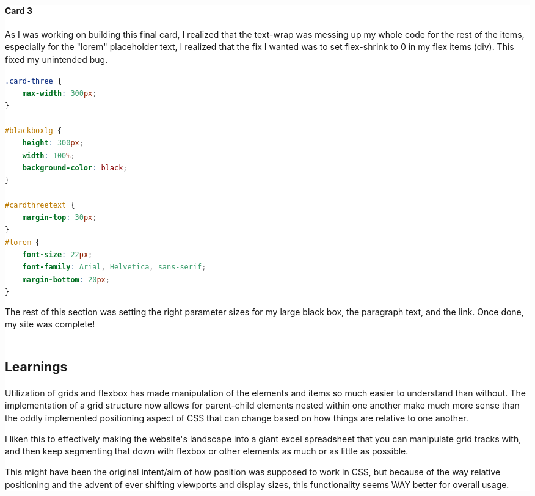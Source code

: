 #### Card 3

As I was working on building this final card, I realized that the text-wrap was messing up my whole code for the rest of the items, especially for the "lorem" placeholder text, I realized that the fix I wanted was to set flex-shrink to 0 in my flex items (div).  This fixed my unintended bug.

```css
.card-three {
    max-width: 300px;
}

#blackboxlg {
    height: 300px;
    width: 100%;
    background-color: black;
}

#cardthreetext {
    margin-top: 30px;
}
#lorem {
    font-size: 22px;
    font-family: Arial, Helvetica, sans-serif;
    margin-bottom: 20px;
}
```
The rest of this section was setting the right parameter sizes for my large black box, the paragraph text, and the link.  Once done, my site was complete!

---

## Learnings

Utilization of grids and flexbox has made manipulation of the elements and items so much easier to understand than without.  The implementation of a grid structure now allows for parent-child elements nested within one another make much more sense than the oddly implemented positioning aspect of CSS that can change based on how things are relative to one another.

I liken this to effectively making the website's landscape into a giant excel spreadsheet that you can manipulate grid tracks with, and then keep segmenting that down with flexbox or other elements as much or as little as possible.

This might have been the original intent/aim of how position was supposed to work in CSS, but because of the way relative positioning and the advent of ever shifting viewports and display sizes, this functionality seems WAY better for overall usage.


[^1]: I noticed that the fonts in the exercise are all slightly different.  In each instance of fonts, I could go around changing their font-family, but for the purposes of the grid and flexbox exercises I wanted to focus on the CSS manipulation of elements.

[^2]: One recommendation to help with understanding manipulation, especially with grid, flex, and other things, is to add borders around the different elements you're manipulating.  I find this helps me much like 'console.log' in JS.  Of course, using the browser devTools is also important, but for a quick visual look without navigating there, I find this very helpful.

[^3]: This adjustment to the link formatting also now applies to the other link in card 3, very useful! 